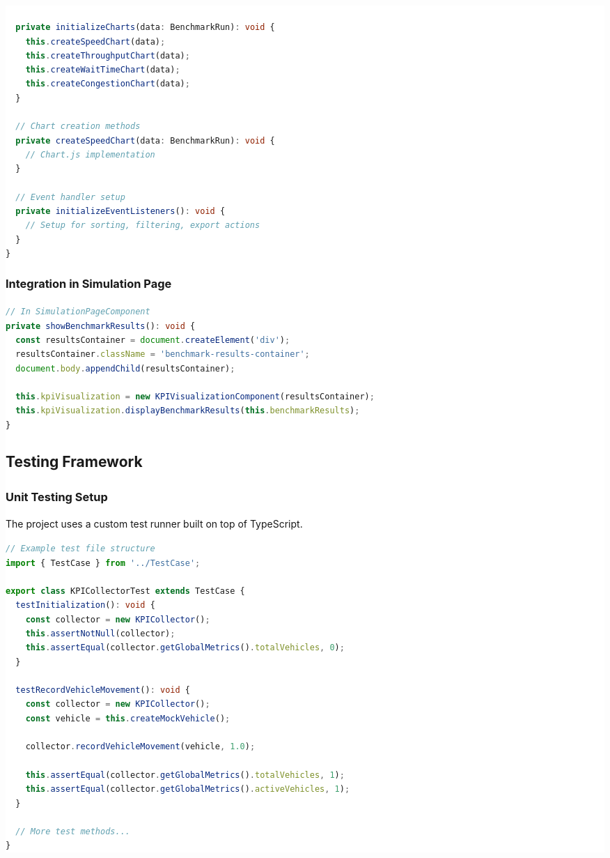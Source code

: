 ```typescript
  
  private initializeCharts(data: BenchmarkRun): void {
    this.createSpeedChart(data);
    this.createThroughputChart(data);
    this.createWaitTimeChart(data);
    this.createCongestionChart(data);
  }
  
  // Chart creation methods
  private createSpeedChart(data: BenchmarkRun): void {
    // Chart.js implementation
  }
  
  // Event handler setup
  private initializeEventListeners(): void {
    // Setup for sorting, filtering, export actions
  }
}
```

### Integration in Simulation Page

```typescript
// In SimulationPageComponent
private showBenchmarkResults(): void {
  const resultsContainer = document.createElement('div');
  resultsContainer.className = 'benchmark-results-container';
  document.body.appendChild(resultsContainer);
  
  this.kpiVisualization = new KPIVisualizationComponent(resultsContainer);
  this.kpiVisualization.displayBenchmarkResults(this.benchmarkResults);
}
```

## Testing Framework

### Unit Testing Setup

The project uses a custom test runner built on top of TypeScript.

```typescript
// Example test file structure
import { TestCase } from '../TestCase';

export class KPICollectorTest extends TestCase {
  testInitialization(): void {
    const collector = new KPICollector();
    this.assertNotNull(collector);
    this.assertEqual(collector.getGlobalMetrics().totalVehicles, 0);
  }
  
  testRecordVehicleMovement(): void {
    const collector = new KPICollector();
    const vehicle = this.createMockVehicle();
    
    collector.recordVehicleMovement(vehicle, 1.0);
    
    this.assertEqual(collector.getGlobalMetrics().totalVehicles, 1);
    this.assertEqual(collector.getGlobalMetrics().activeVehicles, 1);
  }
  
  // More test methods...
}
```
